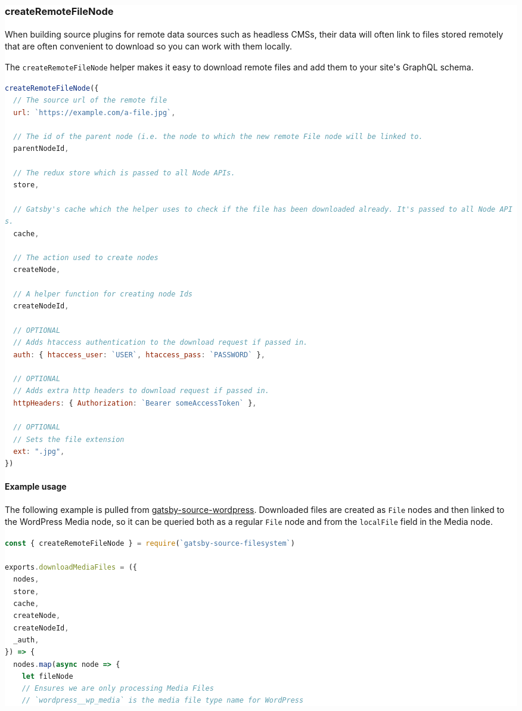 ### createRemoteFileNode

When building source plugins for remote data sources such as headless CMSs, their data will often link to files stored remotely that are often convenient to download so you can work with them locally.

The `createRemoteFileNode` helper makes it easy to download remote files and add them to your site's GraphQL schema.

```javascript
createRemoteFileNode({
  // The source url of the remote file
  url: `https://example.com/a-file.jpg`,

  // The id of the parent node (i.e. the node to which the new remote File node will be linked to.
  parentNodeId,

  // The redux store which is passed to all Node APIs.
  store,

  // Gatsby's cache which the helper uses to check if the file has been downloaded already. It's passed to all Node APIs.
  cache,

  // The action used to create nodes
  createNode,

  // A helper function for creating node Ids
  createNodeId,

  // OPTIONAL
  // Adds htaccess authentication to the download request if passed in.
  auth: { htaccess_user: `USER`, htaccess_pass: `PASSWORD` },

  // OPTIONAL
  // Adds extra http headers to download request if passed in.
  httpHeaders: { Authorization: `Bearer someAccessToken` },

  // OPTIONAL
  // Sets the file extension
  ext: ".jpg",
})
```

#### Example usage

The following example is pulled from [gatsby-source-wordpress](https://github.com/gatsbyjs/gatsby/tree/master/packages/gatsby-source-wordpress). Downloaded files are created as `File` nodes and then linked to the WordPress Media node, so it can be queried both as a regular `File` node and from the `localFile` field in the Media node.

```javascript
const { createRemoteFileNode } = require(`gatsby-source-filesystem`)

exports.downloadMediaFiles = ({
  nodes,
  store,
  cache,
  createNode,
  createNodeId,
  _auth,
}) => {
  nodes.map(async node => {
    let fileNode
    // Ensures we are only processing Media Files
    // `wordpress__wp_media` is the media file type name for WordPress
```